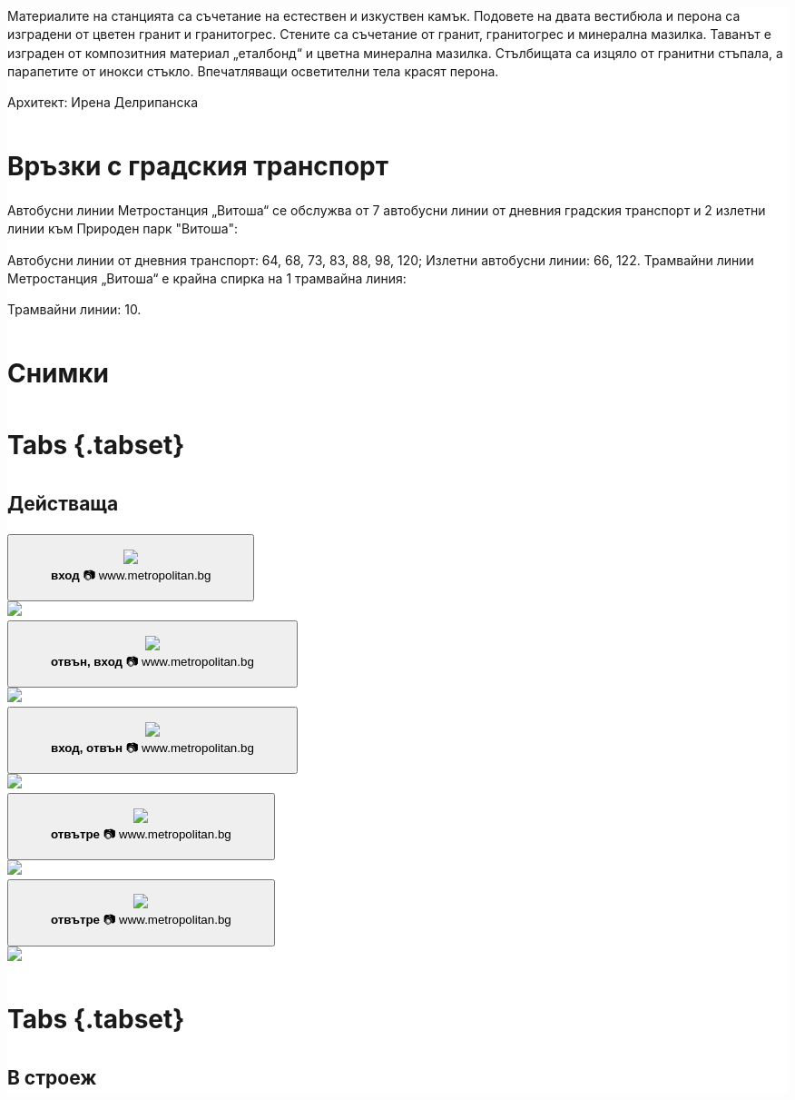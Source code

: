 Материалите на станцията са съчетание на естествен и изкуствен камък. Подовете на двата вестибюла и перона са изградени от цветен гранит и гранитогрес. Стените са съчетание от гранит, гранитогрес и минерална мазилка. Таванът е изграден от композитния материал „еталбонд“ и цветна минерална мазилка. Стълбищата са изцяло от гранитни стъпала, а парапетите от инокси стъкло. Впечатляващи осветителни тела красят перона.

Архитект: Ирена Делрипанска

# Връзки с градския транспорт
Автобусни линии
Метростанция „Витоша“ се обслужва от 7 автобусни линии от дневния градския транспорт и 2 излетни линии към Природен парк "Витоша":

Автобусни линии от дневния транспорт: 64, 68, 73, 83, 88, 98, 120;
Излетни автобусни линии: 66, 122.
Трамвайни линии
Метростанция „Витоша“ е крайна спирка на 1 трамвайна линия:

Трамвайни линии: 10.

# Снимки
  
# Tabs {.tabset}
## Действаща
 
<div class="dropdown"><button class="imgbtn"><figure><img src="https://www.metropolitan.bg/assets/resourceimages/930/metro-stadion-vasil-levski-31.JPG" height="200px"><figcaption><b>вход</b> 📷 www.metropolitan.bg </figcaption></figure></button><div class="dropdown-content"><img src="https://www.metropolitan.bg/assets/resourceimages/930/metro-stadion-vasil-levski-31.JPG" width="100%"></div></div>
 
<div class="dropdown"><button class="imgbtn"><figure><img src="https://www.metropolitan.bg/assets/resourceimages/930/metro-stadion-vasil-levski-17.JPG" height="200px"><figcaption><b>отвън, вход</b> 📷 www.metropolitan.bg </figcaption></figure></button><div class="dropdown-content"><img src="https://www.metropolitan.bg/assets/resourceimages/930/metro-stadion-vasil-levski-17.JPG" width="100%"></div></div>
 
<div class="dropdown"><button class="imgbtn"><figure><img src="https://www.metropolitan.bg/assets/resourceimages/930/metro-stadion-vasil-levski-16.JPG" height="200px"><figcaption><b>вход, отвън</b> 📷 www.metropolitan.bg </figcaption></figure></button><div class="dropdown-content"><img src="https://www.metropolitan.bg/assets/resourceimages/930/metro-stadion-vasil-levski-16.JPG" width="100%"></div></div>
 
<div class="dropdown"><button class="imgbtn"><figure><img src="https://www.metropolitan.bg/assets/resourceimages/930/metro-stadion-vasil-levski-24.JPG" height="200px"><figcaption><b>отвътре</b> 📷 www.metropolitan.bg </figcaption></figure></button><div class="dropdown-content"><img src="https://www.metropolitan.bg/assets/resourceimages/930/metro-stadion-vasil-levski-24.JPG" width="100%"></div></div>
 
<div class="dropdown"><button class="imgbtn"><figure><img src="https://www.metropolitan.bg/assets/resourceimages/930/metro-stadion-vasil-levski-28.JPG" height="200px"><figcaption><b>отвътре</b> 📷 www.metropolitan.bg </figcaption></figure></button><div class="dropdown-content"><img src="https://www.metropolitan.bg/assets/resourceimages/930/metro-stadion-vasil-levski-28.JPG" width="100%"></div></div>
  
# Tabs {.tabset}
## В строеж